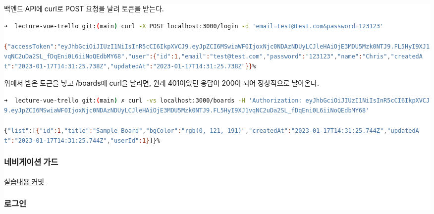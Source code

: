 백엔드 API에 curl로 POST 요청을 날려 토큰을 받는다.

```bash
➜  lecture-vue-trello git:(main) curl -X POST localhost:3000/login -d 'email=test@test.com&password=123123'

{"accessToken":"eyJhbGciOiJIUzI1NiIsInR5cCI6IkpXVCJ9.eyJpZCI6MSwiaWF0IjoxNjc0NDAzNDUyLCJleHAiOjE3MDU5Mzk0NTJ9.FL5HyI9XJ1vqNC2uDa2SL_fDqEni0L6iiNoQEdbMY68","user":{"id":1,"email":"test@test.com","password":"123123","name":"Chris","createdAt":"2023-01-17T14:31:25.738Z","updatedAt":"2023-01-17T14:31:25.738Z"}}%
```

위에서 받은 토큰을 넣고 /boards에 curl을 날리면, 원래 401이었던 응답이 200이 되어 정상적으로 날아온다.

```bash
➜  lecture-vue-trello git:(main) ✗ curl -vs localhost:3000/boards -H 'Authorization: eyJhbGciOiJIUzI1NiIsInR5cCI6IkpXVCJ9.eyJpZCI6MSwiaWF0IjoxNjc0NDAzNDUyLCJleHAiOjE3MDU5Mzk0NTJ9.FL5HyI9XJ1vqNC2uDa2SL_fDqEni0L6iiNoQEdbMY68'

{"list":[{"id":1,"title":"Sample Board","bgColor":"rgb(0, 121, 191)","createdAt":"2023-01-17T14:31:25.744Z","updatedAt":"2023-01-17T14:31:25.744Z","userId":1}]}%
```

### 네비게이션 가드

[실습내용 커밋](https://github.com/wonderminah/lecture-vue-trello/commit/33978a4ac03de9db47b2aee6d3e91d3fbab59be6)

### 로그인

